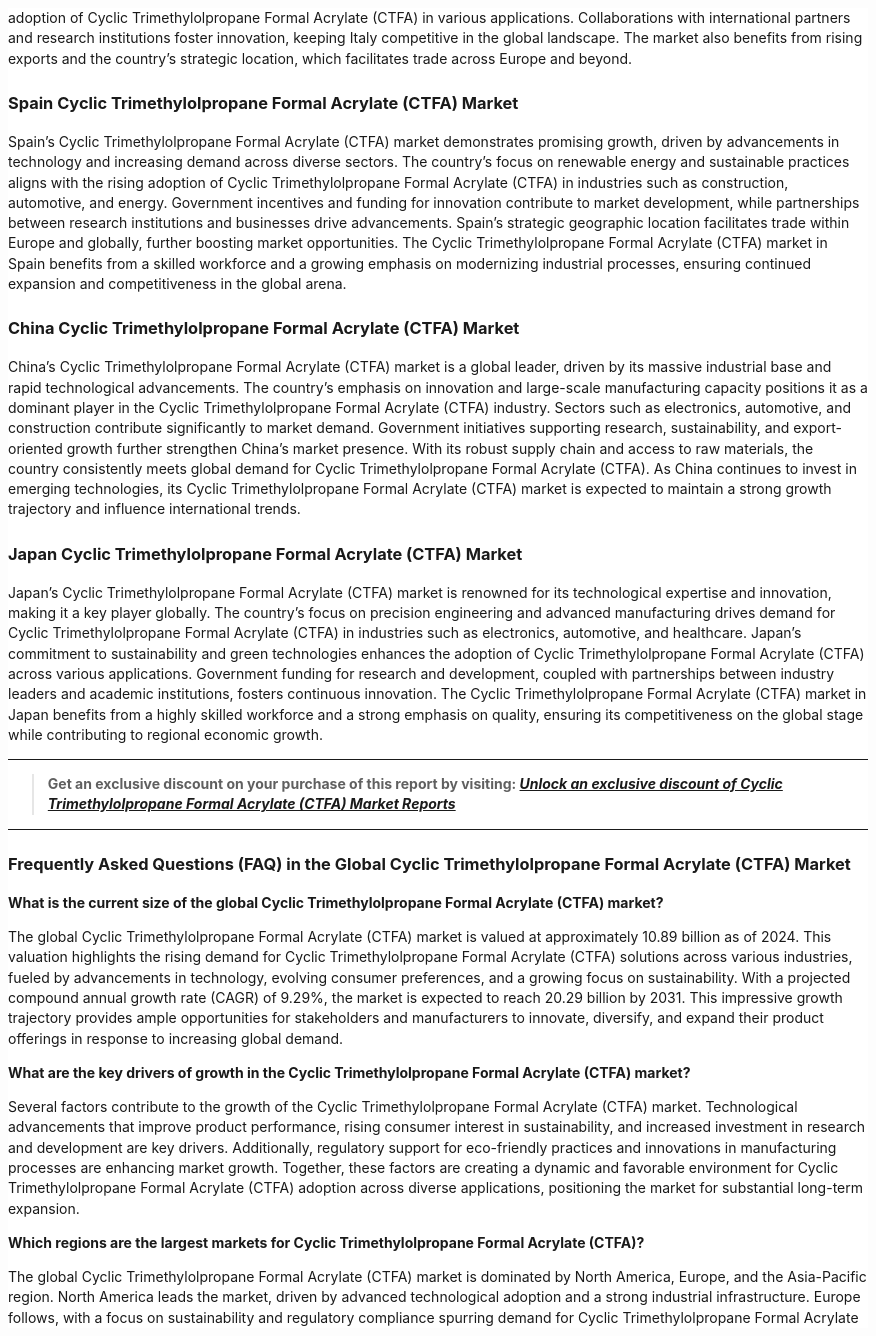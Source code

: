 adoption of Cyclic Trimethylolpropane Formal Acrylate (CTFA) in various applications. Collaborations with international partners and research institutions foster innovation, keeping Italy competitive in the global landscape. The market also benefits from rising exports and the country&rsquo;s strategic location, which facilitates trade across Europe and beyond.</p><h3>Spain Cyclic Trimethylolpropane Formal Acrylate (CTFA) Market</h3><p>Spain&rsquo;s Cyclic Trimethylolpropane Formal Acrylate (CTFA) market demonstrates promising growth, driven by advancements in technology and increasing demand across diverse sectors. The country&rsquo;s focus on renewable energy and sustainable practices aligns with the rising adoption of Cyclic Trimethylolpropane Formal Acrylate (CTFA) in industries such as construction, automotive, and energy. Government incentives and funding for innovation contribute to market development, while partnerships between research institutions and businesses drive advancements. Spain&rsquo;s strategic geographic location facilitates trade within Europe and globally, further boosting market opportunities. The Cyclic Trimethylolpropane Formal Acrylate (CTFA) market in Spain benefits from a skilled workforce and a growing emphasis on modernizing industrial processes, ensuring continued expansion and competitiveness in the global arena.</p><h3>China Cyclic Trimethylolpropane Formal Acrylate (CTFA) Market</h3><p>China&rsquo;s Cyclic Trimethylolpropane Formal Acrylate (CTFA) market is a global leader, driven by its massive industrial base and rapid technological advancements. The country&rsquo;s emphasis on innovation and large-scale manufacturing capacity positions it as a dominant player in the Cyclic Trimethylolpropane Formal Acrylate (CTFA) industry. Sectors such as electronics, automotive, and construction contribute significantly to market demand. Government initiatives supporting research, sustainability, and export-oriented growth further strengthen China&rsquo;s market presence. With its robust supply chain and access to raw materials, the country consistently meets global demand for Cyclic Trimethylolpropane Formal Acrylate (CTFA). As China continues to invest in emerging technologies, its Cyclic Trimethylolpropane Formal Acrylate (CTFA) market is expected to maintain a strong growth trajectory and influence international trends.</p><h3>Japan Cyclic Trimethylolpropane Formal Acrylate (CTFA) Market</h3><p>Japan&rsquo;s Cyclic Trimethylolpropane Formal Acrylate (CTFA) market is renowned for its technological expertise and innovation, making it a key player globally. The country&rsquo;s focus on precision engineering and advanced manufacturing drives demand for Cyclic Trimethylolpropane Formal Acrylate (CTFA) in industries such as electronics, automotive, and healthcare. Japan&rsquo;s commitment to sustainability and green technologies enhances the adoption of Cyclic Trimethylolpropane Formal Acrylate (CTFA) across various applications. Government funding for research and development, coupled with partnerships between industry leaders and academic institutions, fosters continuous innovation. The Cyclic Trimethylolpropane Formal Acrylate (CTFA) market in Japan benefits from a highly skilled workforce and a strong emphasis on quality, ensuring its competitiveness on the global stage while contributing to regional economic growth.</p><hr /><blockquote><p><strong>Get an exclusive discount on your purchase of this report by visiting: <em><a href="://marketresearchpulse.com/ask-for-discount/122939?utm_source=Github&amp;utm_medium=022">Unlock an exclusive discount of Cyclic Trimethylolpropane Formal Acrylate (CTFA) Market Reports</a></em>&nbsp;</strong></p></blockquote><hr /><h3>Frequently Asked Questions (FAQ) in the Global Cyclic Trimethylolpropane Formal Acrylate (CTFA) Market</h3><p><strong>What is the current size of the global Cyclic Trimethylolpropane Formal Acrylate (CTFA) market?</strong></p><p>The global Cyclic Trimethylolpropane Formal Acrylate (CTFA) market is valued at approximately 10.89 billion as of 2024. This valuation highlights the rising demand for Cyclic Trimethylolpropane Formal Acrylate (CTFA) solutions across various industries, fueled by advancements in technology, evolving consumer preferences, and a growing focus on sustainability. With a projected compound annual growth rate (CAGR) of 9.29%, the market is expected to reach 20.29 billion by 2031. This impressive growth trajectory provides ample opportunities for stakeholders and manufacturers to innovate, diversify, and expand their product offerings in response to increasing global demand.</p><p><strong>What are the key drivers of growth in the Cyclic Trimethylolpropane Formal Acrylate (CTFA) market?</strong></p><p>Several factors contribute to the growth of the Cyclic Trimethylolpropane Formal Acrylate (CTFA) market. Technological advancements that improve product performance, rising consumer interest in sustainability, and increased investment in research and development are key drivers. Additionally, regulatory support for eco-friendly practices and innovations in manufacturing processes are enhancing market growth. Together, these factors are creating a dynamic and favorable environment for Cyclic Trimethylolpropane Formal Acrylate (CTFA) adoption across diverse applications, positioning the market for substantial long-term expansion.</p><p><strong>Which regions are the largest markets for Cyclic Trimethylolpropane Formal Acrylate (CTFA)?</strong></p><p>The global Cyclic Trimethylolpropane Formal Acrylate (CTFA) market is dominated by North America, Europe, and the Asia-Pacific region. North America leads the market, driven by advanced technological adoption and a strong industrial infrastructure. Europe follows, with a focus on sustainability and regulatory compliance spurring demand for Cyclic Trimethylolpropane Formal Acrylate